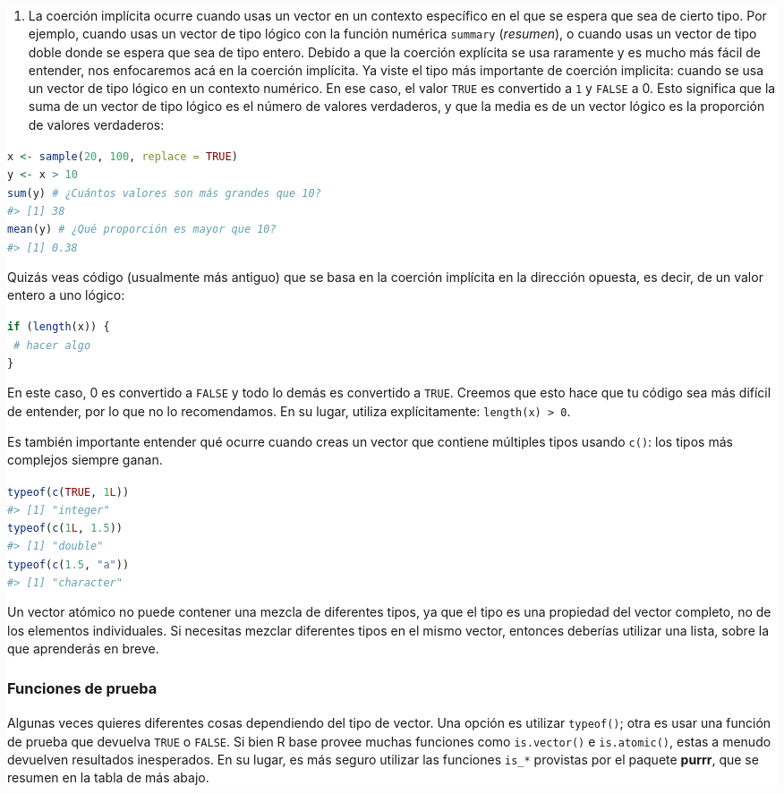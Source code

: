 1. La coerción implícita ocurre cuando usas un vector en un contexto específico en el que se espera que sea de cierto tipo. Por ejemplo, cuando usas un vector de tipo lógico con la función numérica `summary` (_resumen_), o cuando usas un vector de tipo doble donde se espera que sea de tipo entero.
Debido a que la coerción explícita se usa raramente y es mucho más fácil de entender, nos enfocaremos acá en la coerción implícita.
Ya viste el tipo más importante de coerción implicita: cuando se usa un vector de tipo lógico en un contexto numérico. En ese caso, el valor `TRUE` es convertido a `1` y `FALSE` a 0. Esto significa que la suma de un vector de tipo lógico es el número de valores verdaderos, y que la media es de un vector lógico es la proporción de valores verdaderos:



```r
x <- sample(20, 100, replace = TRUE)
y <- x > 10
sum(y) # ¿Cuántos valores son más grandes que 10?
#> [1] 38
mean(y) # ¿Qué proporción es mayor que 10?
#> [1] 0.38
```

Quizás veas código (usualmente más antiguo) que se basa en la coerción implícita en la dirección opuesta, es decir, de un valor entero a uno lógico:


```r
if (length(x)) {
 # hacer algo
}
```

En este caso, 0 es convertido a `FALSE` y todo lo demás es convertido a `TRUE`. Creemos que esto hace que tu código sea más difícil de entender, por lo que no lo recomendamos. En su lugar, utiliza explícitamente: `length(x) > 0`.

Es también importante entender qué ocurre cuando creas un vector que contiene múltiples tipos usando `c()`: los tipos más complejos siempre ganan.


```r
typeof(c(TRUE, 1L))
#> [1] "integer"
typeof(c(1L, 1.5))
#> [1] "double"
typeof(c(1.5, "a"))
#> [1] "character"
```

Un vector atómico no puede contener una mezcla de diferentes tipos, ya que el tipo es una propiedad del vector completo, no de los elementos individuales. Si necesitas mezclar diferentes tipos en el mismo vector, entonces deberías utilizar una lista, sobre la que aprenderás en breve.

### Funciones de prueba

Algunas veces quieres diferentes cosas dependiendo del tipo de vector. Una opción es utilizar `typeof()`; otra es usar una función de prueba que devuelva `TRUE` o `FALSE`. Si bien R base provee muchas funciones como `is.vector()` e `is.atomic()`, estas a menudo devuelven resultados inesperados. En su lugar, es más seguro utilizar las funciones `is_*` provistas por el paquete **purrr**, que se resumen en la tabla de más abajo. 
